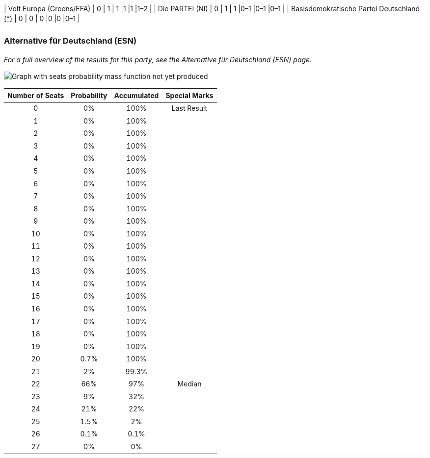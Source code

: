 | <a href="#volt-europa-(greens/efa)">Volt Europa (Greens/EFA)</a> | 0 | 1 | 1 |1 |1 |1–2 |
| <a href="#die-partei-(ni)">Die PARTEI (NI)</a> | 0 | 1 | 1 |0–1 |0–1 |0–1 |
| <a href="#basisdemokratische-partei-deutschland-(*)">Basisdemokratische Partei Deutschland (*)</a> | 0 | 0 | 0 |0 |0 |0–1 |

### Alternative für Deutschland (ESN)

*For a full overview of the results for this party, see the [Alternative für Deutschland (ESN)](party-alternativefürdeutschlandesn.html) page.*

![Graph with seats probability mass function not yet produced](2025-06-20-Forsa-seats-pmf-alternativefürdeutschlandesn.png "Seats Probability Mass Function")

| Number of Seats | Probability | Accumulated | Special Marks |
|:---------------:|:-----------:|:-----------:|:-------------:|
| 0 | 0% | 100% | Last Result |
| 1 | 0% | 100% |  |
| 2 | 0% | 100% |  |
| 3 | 0% | 100% |  |
| 4 | 0% | 100% |  |
| 5 | 0% | 100% |  |
| 6 | 0% | 100% |  |
| 7 | 0% | 100% |  |
| 8 | 0% | 100% |  |
| 9 | 0% | 100% |  |
| 10 | 0% | 100% |  |
| 11 | 0% | 100% |  |
| 12 | 0% | 100% |  |
| 13 | 0% | 100% |  |
| 14 | 0% | 100% |  |
| 15 | 0% | 100% |  |
| 16 | 0% | 100% |  |
| 17 | 0% | 100% |  |
| 18 | 0% | 100% |  |
| 19 | 0% | 100% |  |
| 20 | 0.7% | 100% |  |
| 21 | 2% | 99.3% |  |
| 22 | 66% | 97% | Median |
| 23 | 9% | 32% |  |
| 24 | 21% | 22% |  |
| 25 | 1.5% | 2% |  |
| 26 | 0.1% | 0.1% |  |
| 27 | 0% | 0% |  |
